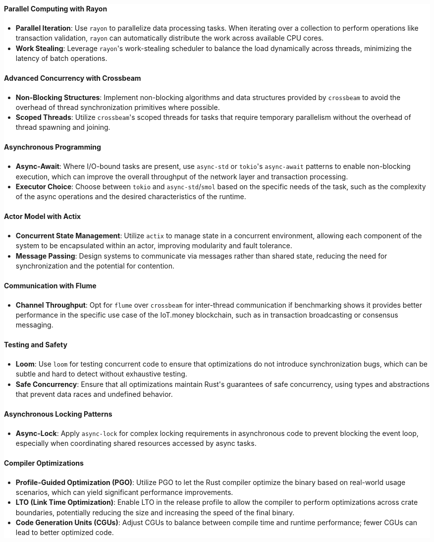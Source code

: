 #### Parallel Computing with Rayon
- **Parallel Iteration**: Use `rayon` to parallelize data processing tasks. When iterating over a collection to perform operations like transaction validation, `rayon` can automatically distribute the work across available CPU cores.
- **Work Stealing**: Leverage `rayon`'s work-stealing scheduler to balance the load dynamically across threads, minimizing the latency of batch operations.

#### Advanced Concurrency with Crossbeam
- **Non-Blocking Structures**: Implement non-blocking algorithms and data structures provided by `crossbeam` to avoid the overhead of thread synchronization primitives where possible.
- **Scoped Threads**: Utilize `crossbeam`'s scoped threads for tasks that require temporary parallelism without the overhead of thread spawning and joining.

#### Asynchronous Programming
- **Async-Await**: Where I/O-bound tasks are present, use `async-std` or `tokio`'s `async-await` patterns to enable non-blocking execution, which can improve the overall throughput of the network layer and transaction processing.
- **Executor Choice**: Choose between `tokio` and `async-std`/`smol` based on the specific needs of the task, such as the complexity of the async operations and the desired characteristics of the runtime.

#### Actor Model with Actix
- **Concurrent State Management**: Utilize `actix` to manage state in a concurrent environment, allowing each component of the system to be encapsulated within an actor, improving modularity and fault tolerance.
- **Message Passing**: Design systems to communicate via messages rather than shared state, reducing the need for synchronization and the potential for contention.

#### Communication with Flume
- **Channel Throughput**: Opt for `flume` over `crossbeam` for inter-thread communication if benchmarking shows it provides better performance in the specific use case of the IoT.money blockchain, such as in transaction broadcasting or consensus messaging.

#### Testing and Safety
- **Loom**: Use `loom` for testing concurrent code to ensure that optimizations do not introduce synchronization bugs, which can be subtle and hard to detect without exhaustive testing.
- **Safe Concurrency**: Ensure that all optimizations maintain Rust's guarantees of safe concurrency, using types and abstractions that prevent data races and undefined behavior.

#### Asynchronous Locking Patterns
- **Async-Lock**: Apply `async-lock` for complex locking requirements in asynchronous code to prevent blocking the event loop, especially when coordinating shared resources accessed by async tasks.

#### Compiler Optimizations
- **Profile-Guided Optimization (PGO)**: Utilize PGO to let the Rust compiler optimize the binary based on real-world usage scenarios, which can yield significant performance improvements.
- **LTO (Link Time Optimization)**: Enable LTO in the release profile to allow the compiler to perform optimizations across crate boundaries, potentially reducing the size and increasing the speed of the final binary.
- **Code Generation Units (CGUs)**: Adjust CGUs to balance between compile time and runtime performance; fewer CGUs can lead to better optimized code.
